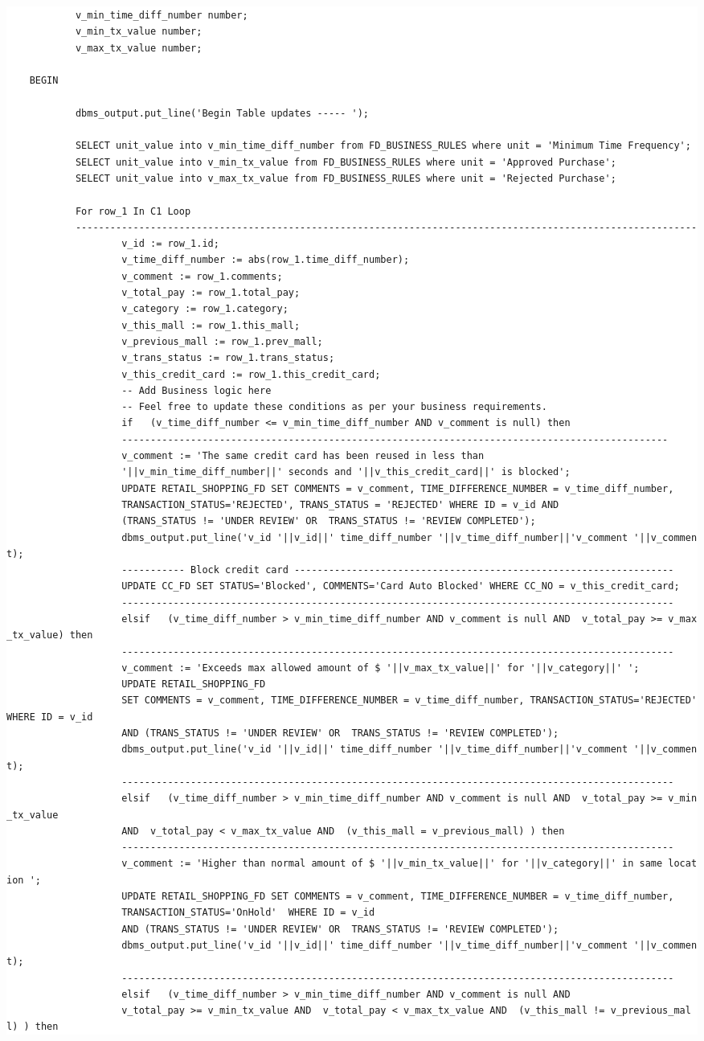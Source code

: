                 v_min_time_diff_number number;
                v_min_tx_value number;
                v_max_tx_value number;
        
        BEGIN

                dbms_output.put_line('Begin Table updates ----- '); 

                SELECT unit_value into v_min_time_diff_number from FD_BUSINESS_RULES where unit = 'Minimum Time Frequency';
                SELECT unit_value into v_min_tx_value from FD_BUSINESS_RULES where unit = 'Approved Purchase';
                SELECT unit_value into v_max_tx_value from FD_BUSINESS_RULES where unit = 'Rejected Purchase';

                For row_1 In C1 Loop
                ------------------------------------------------------------------------------------------------------------
                        v_id := row_1.id; 
                        v_time_diff_number := abs(row_1.time_diff_number);
                        v_comment := row_1.comments; 
                        v_total_pay := row_1.total_pay; 
                        v_category := row_1.category; 
                        v_this_mall := row_1.this_mall;
                        v_previous_mall := row_1.prev_mall;
                        v_trans_status := row_1.trans_status;
                        v_this_credit_card := row_1.this_credit_card; 
                        -- Add Business logic here
                        -- Feel free to update these conditions as per your business requirements.
                        if   (v_time_diff_number <= v_min_time_diff_number AND v_comment is null) then 
                        -----------------------------------------------------------------------------------------------
                        v_comment := 'The same credit card has been reused in less than 
                        '||v_min_time_diff_number||' seconds and '||v_this_credit_card||' is blocked'; 
                        UPDATE RETAIL_SHOPPING_FD SET COMMENTS = v_comment, TIME_DIFFERENCE_NUMBER = v_time_diff_number, 
                        TRANSACTION_STATUS='REJECTED', TRANS_STATUS = 'REJECTED' WHERE ID = v_id AND 
                        (TRANS_STATUS != 'UNDER REVIEW' OR  TRANS_STATUS != 'REVIEW COMPLETED');
                        dbms_output.put_line('v_id '||v_id||' time_diff_number '||v_time_diff_number||'v_comment '||v_comment); 
                        ----------- Block credit card ------------------------------------------------------------------
                        UPDATE CC_FD SET STATUS='Blocked', COMMENTS='Card Auto Blocked' WHERE CC_NO = v_this_credit_card;
                        ------------------------------------------------------------------------------------------------
                        elsif   (v_time_diff_number > v_min_time_diff_number AND v_comment is null AND  v_total_pay >= v_max_tx_value) then 
                        ------------------------------------------------------------------------------------------------
                        v_comment := 'Exceeds max allowed amount of $ '||v_max_tx_value||' for '||v_category||' '; 
                        UPDATE RETAIL_SHOPPING_FD 
                        SET COMMENTS = v_comment, TIME_DIFFERENCE_NUMBER = v_time_diff_number, TRANSACTION_STATUS='REJECTED'  WHERE ID = v_id  
                        AND (TRANS_STATUS != 'UNDER REVIEW' OR  TRANS_STATUS != 'REVIEW COMPLETED');
                        dbms_output.put_line('v_id '||v_id||' time_diff_number '||v_time_diff_number||'v_comment '||v_comment); 
                        ------------------------------------------------------------------------------------------------
                        elsif   (v_time_diff_number > v_min_time_diff_number AND v_comment is null AND  v_total_pay >= v_min_tx_value 
                        AND  v_total_pay < v_max_tx_value AND  (v_this_mall = v_previous_mall) ) then 
                        ------------------------------------------------------------------------------------------------
                        v_comment := 'Higher than normal amount of $ '||v_min_tx_value||' for '||v_category||' in same location '; 
                        UPDATE RETAIL_SHOPPING_FD SET COMMENTS = v_comment, TIME_DIFFERENCE_NUMBER = v_time_diff_number,  
                        TRANSACTION_STATUS='OnHold'  WHERE ID = v_id 
                        AND (TRANS_STATUS != 'UNDER REVIEW' OR  TRANS_STATUS != 'REVIEW COMPLETED');
                        dbms_output.put_line('v_id '||v_id||' time_diff_number '||v_time_diff_number||'v_comment '||v_comment);
                        ------------------------------------------------------------------------------------------------ 
                        elsif   (v_time_diff_number > v_min_time_diff_number AND v_comment is null AND  
                        v_total_pay >= v_min_tx_value AND  v_total_pay < v_max_tx_value AND  (v_this_mall != v_previous_mall) ) then  